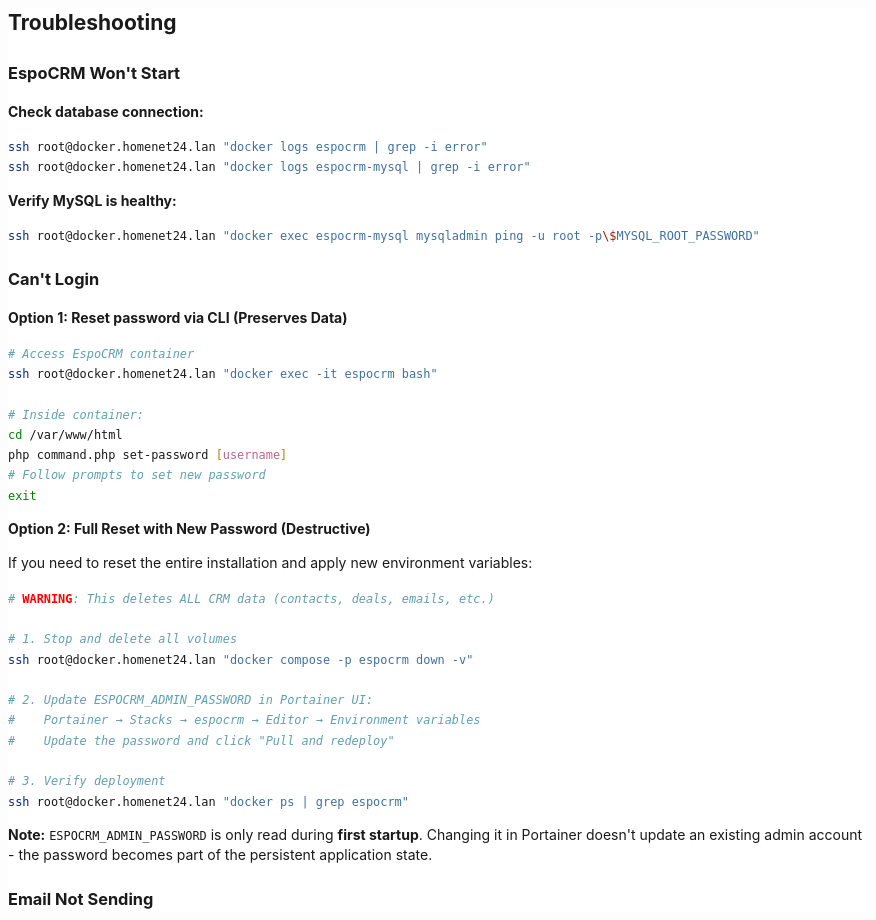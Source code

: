 ## Troubleshooting

### EspoCRM Won't Start

**Check database connection:**
```bash
ssh root@docker.homenet24.lan "docker logs espocrm | grep -i error"
ssh root@docker.homenet24.lan "docker logs espocrm-mysql | grep -i error"
```

**Verify MySQL is healthy:**
```bash
ssh root@docker.homenet24.lan "docker exec espocrm-mysql mysqladmin ping -u root -p\$MYSQL_ROOT_PASSWORD"
```

### Can't Login

**Option 1: Reset password via CLI (Preserves Data)**
```bash
# Access EspoCRM container
ssh root@docker.homenet24.lan "docker exec -it espocrm bash"

# Inside container:
cd /var/www/html
php command.php set-password [username]
# Follow prompts to set new password
exit
```

**Option 2: Full Reset with New Password (Destructive)**

If you need to reset the entire installation and apply new environment variables:

```bash
# WARNING: This deletes ALL CRM data (contacts, deals, emails, etc.)

# 1. Stop and delete all volumes
ssh root@docker.homenet24.lan "docker compose -p espocrm down -v"

# 2. Update ESPOCRM_ADMIN_PASSWORD in Portainer UI:
#    Portainer → Stacks → espocrm → Editor → Environment variables
#    Update the password and click "Pull and redeploy"

# 3. Verify deployment
ssh root@docker.homenet24.lan "docker ps | grep espocrm"
```

**Note:** `ESPOCRM_ADMIN_PASSWORD` is only read during **first startup**. Changing it in Portainer doesn't update an existing admin account - the password becomes part of the persistent application state.

### Email Not Sending
